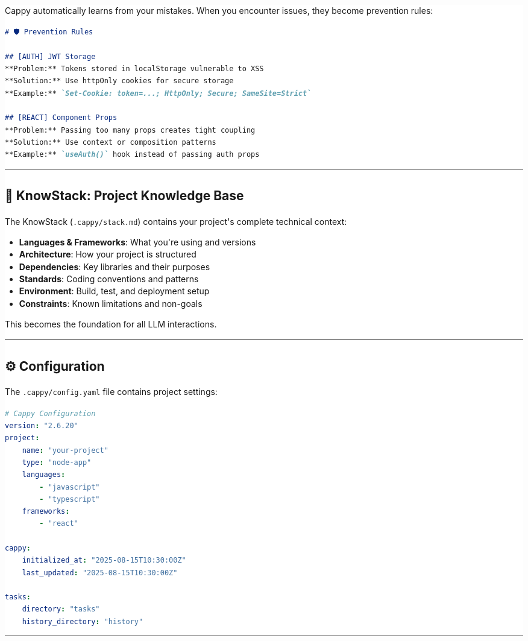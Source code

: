 Cappy automatically learns from your mistakes. When you encounter issues, they become prevention rules:

```markdown
# 🛡️ Prevention Rules

## [AUTH] JWT Storage
**Problem:** Tokens stored in localStorage vulnerable to XSS
**Solution:** Use httpOnly cookies for secure storage
**Example:** `Set-Cookie: token=...; HttpOnly; Secure; SameSite=Strict`

## [REACT] Component Props
**Problem:** Passing too many props creates tight coupling
**Solution:** Use context or composition patterns
**Example:** `useAuth()` hook instead of passing auth props
```

---

## 🧠 KnowStack: Project Knowledge Base

The KnowStack (`.cappy/stack.md`) contains your project's complete technical context:

- **Languages & Frameworks**: What you're using and versions
- **Architecture**: How your project is structured
- **Dependencies**: Key libraries and their purposes
- **Standards**: Coding conventions and patterns
- **Environment**: Build, test, and deployment setup
- **Constraints**: Known limitations and non-goals

This becomes the foundation for all LLM interactions.

---

## ⚙️ Configuration

The `.cappy/config.yaml` file contains project settings:

```yaml
# Cappy Configuration
version: "2.6.20"
project:
    name: "your-project"
    type: "node-app"
    languages:
        - "javascript"
        - "typescript"
    frameworks:
        - "react"

cappy:
    initialized_at: "2025-08-15T10:30:00Z"
    last_updated: "2025-08-15T10:30:00Z"

tasks:
    directory: "tasks"
    history_directory: "history"
```

---